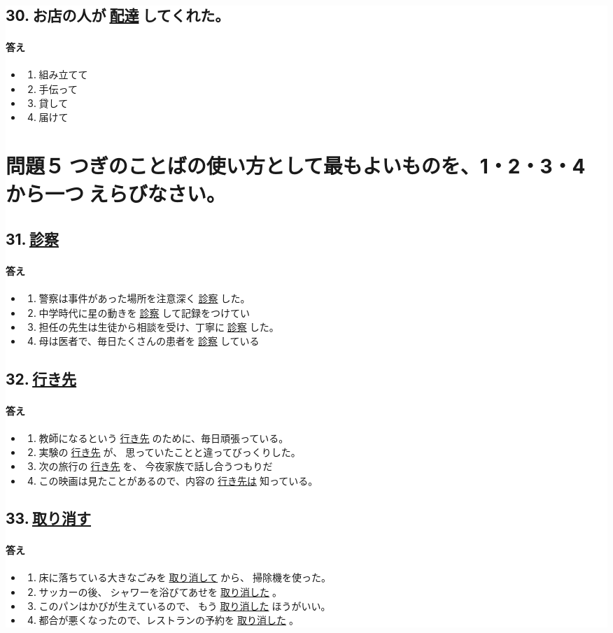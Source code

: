 

## 30. お店の人が <u>配達</u> してくれた。

#### 答え

- 1) 組み立てて

- 2) 手伝って

- 3) 貸して

- 4) 届けて



# 問題５ つぎのことばの使い方として最もよいものを、1・2・3・4 から一つ えらびなさい。

## 31. <u>診察</u>

#### 答え

- 1) 警察は事件があった場所を注意深く <u>診察</u> した。

- 2) 中学時代に星の動きを <u>診察</u> して記録をつけてい

- 3) 担任の先生は生徒から相談を受け、丁寧に <u>診察</u> した。

- 4) 母は医者で、毎日たくさんの患者を <u>診察</u> している



## 32. <u>行き先</u>

#### 答え

- 1) 教師になるという <u>行き先</u> のために、毎日頑張っている。

- 2) 実験の <u>行き先</u> が、 思っていたことと違ってびっくりした。

- 3) 次の旅行の <u>行き先</u> を、 今夜家族で話し合うつもりだ

- 4) この映画は見たことがあるので、内容の <u>行き先は</u> 知っている。



## 33. <u>取り消す</u>

#### 答え

- 1) 床に落ちている大きなごみを <u>取り消して</u> から、 掃除機を使った。

- 2) サッカーの後、 シャワーを浴びてあせを <u>取り消した</u> 。

- 3) このパンはかびが生えているので、 もう <u>取り消した</u> ほうがいい。

- 4) 都合が悪くなったので、レストランの予約を <u>取り消した</u> 。

